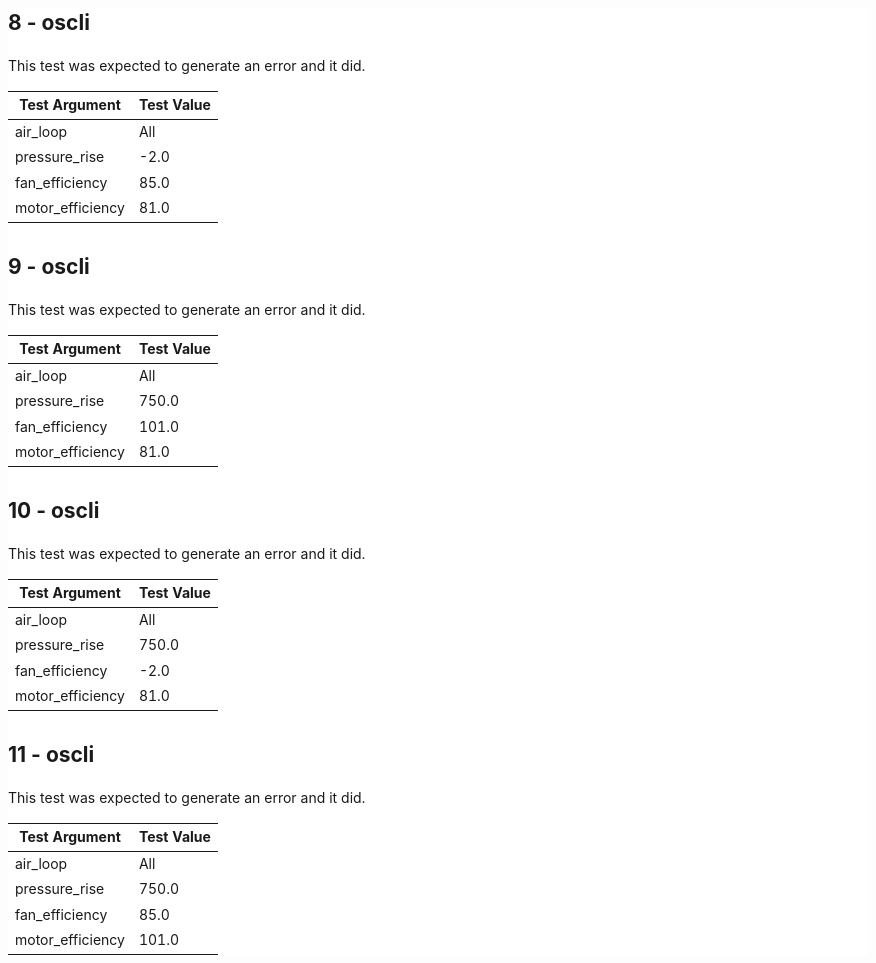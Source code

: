 ## 8 - oscli
 
This test was expected to generate an error and it did.
 
| Test Argument | Test Value |
| ------------- | ---------- |
| air_loop |All |
| pressure_rise |-2.0 |
| fan_efficiency |85.0 |
| motor_efficiency |81.0 |
 
## 9 - oscli
 
This test was expected to generate an error and it did.
 
| Test Argument | Test Value |
| ------------- | ---------- |
| air_loop |All |
| pressure_rise |750.0 |
| fan_efficiency |101.0 |
| motor_efficiency |81.0 |
 
## 10 - oscli
 
This test was expected to generate an error and it did.
 
| Test Argument | Test Value |
| ------------- | ---------- |
| air_loop |All |
| pressure_rise |750.0 |
| fan_efficiency |-2.0 |
| motor_efficiency |81.0 |
 
## 11 - oscli
 
This test was expected to generate an error and it did.
 
| Test Argument | Test Value |
| ------------- | ---------- |
| air_loop |All |
| pressure_rise |750.0 |
| fan_efficiency |85.0 |
| motor_efficiency |101.0 |
 